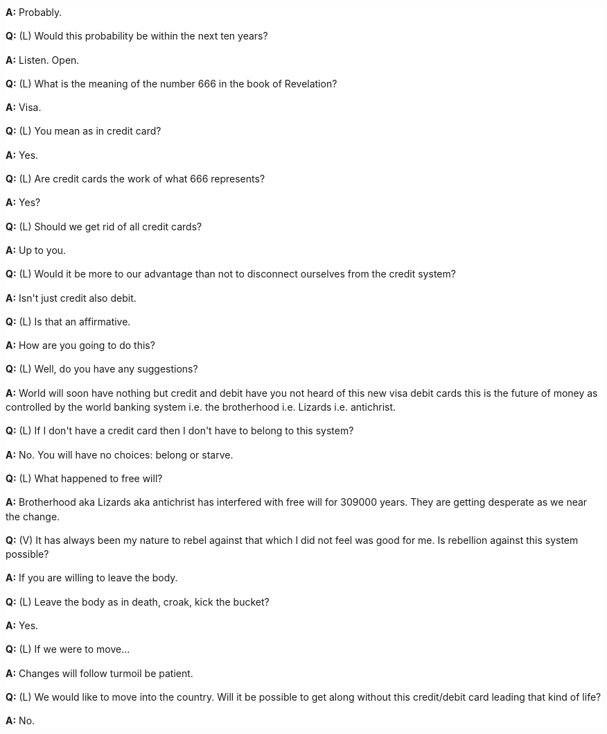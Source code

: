 **A:** Probably.

**Q:** (L) Would this probability be within the next ten years?

**A:** Listen. Open.

**Q:** (L) What is the meaning of the number 666 in the book of Revelation?

**A:** Visa.

**Q:** (L) You mean as in credit card?

**A:** Yes.

**Q:** (L) Are credit cards the work of what 666 represents?

**A:** Yes?

**Q:** (L) Should we get rid of all credit cards?

**A:** Up to you.

**Q:** (L) Would it be more to our advantage than not to disconnect ourselves from the credit system?

**A:** Isn't just credit also debit.

**Q:** (L) Is that an affirmative.

**A:** How are you going to do this?

**Q:** (L) Well, do you have any suggestions?

**A:** World will soon have nothing but credit and debit have you not heard of this new visa debit cards this is the future of money as controlled by the world banking system i.e. the brotherhood i.e. Lizards i.e. antichrist.

**Q:** (L) If I don't have a credit card then I don't have to belong to this system?

**A:** No. You will have no choices: belong or starve.

**Q:** (L) What happened to free will?

**A:** Brotherhood aka Lizards aka antichrist has interfered with free will for 309000 years. They are getting desperate as we near the change.

**Q:** (V) It has always been my nature to rebel against that which I did not feel was good for me. Is rebellion against this system possible?

**A:** If you are willing to leave the body.

**Q:** (L) Leave the body as in death, croak, kick the bucket?

**A:** Yes.

**Q:** (L) If we were to move...

**A:** Changes will follow turmoil be patient.

**Q:** (L) We would like to move into the country. Will it be possible to get along without this credit/debit card leading that kind of life?

**A:** No.
